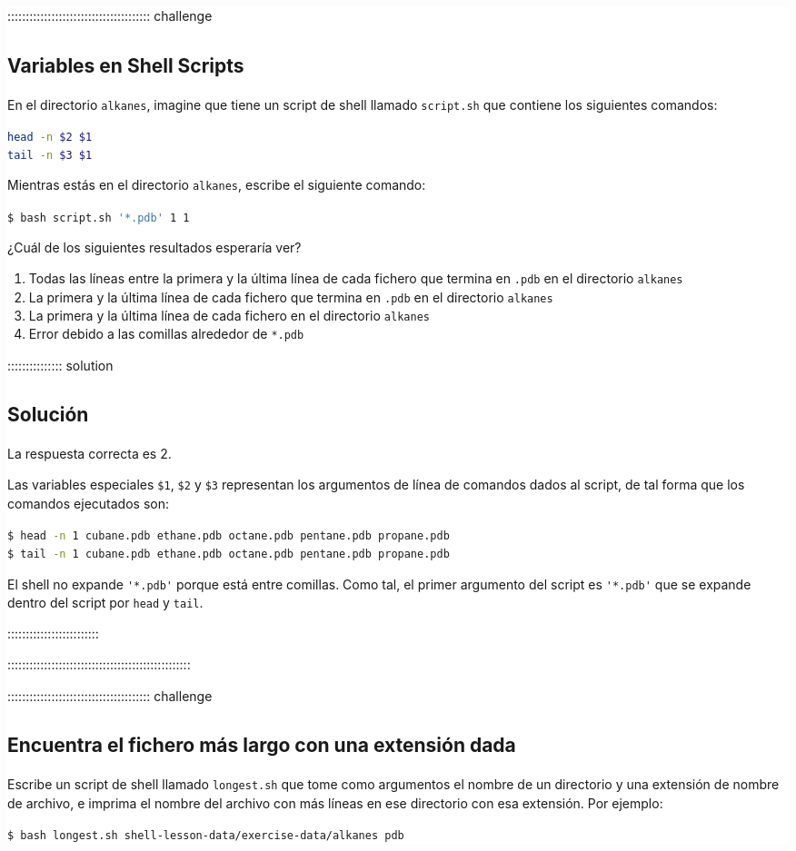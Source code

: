 ::::::::::::::::::::::::::::::::::::::: challenge

## Variables en Shell Scripts

En el directorio `alkanes`, imagine que tiene un script de shell llamado `script.sh` que contiene los siguientes comandos:

```bash
head -n $2 $1
tail -n $3 $1
```

Mientras estás en el directorio `alkanes`, escribe el siguiente comando:

```bash
$ bash script.sh '*.pdb' 1 1
```

¿Cuál de los siguientes resultados esperaría ver?

1. Todas las líneas entre la primera y la última línea de cada fichero que termina en `.pdb` en el directorio `alkanes`
2. La primera y la última línea de cada fichero que termina en `.pdb` en el directorio `alkanes`
3. La primera y la última línea de cada fichero en el directorio `alkanes`
4. Error debido a las comillas alrededor de `*.pdb`

::::::::::::::: solution

## Solución

La respuesta correcta es 2.

Las variables especiales `$1`, `$2` y `$3` representan los argumentos de línea de comandos dados al script, de tal forma que los comandos ejecutados son:

```bash
$ head -n 1 cubane.pdb ethane.pdb octane.pdb pentane.pdb propane.pdb
$ tail -n 1 cubane.pdb ethane.pdb octane.pdb pentane.pdb propane.pdb
```

El shell no expande `'*.pdb'` porque está entre comillas. Como tal, el primer argumento del script es `'*.pdb'` que se expande dentro del script por `head` y `tail`.



:::::::::::::::::::::::::

::::::::::::::::::::::::::::::::::::::::::::::::::

::::::::::::::::::::::::::::::::::::::: challenge

## Encuentra el fichero más largo con una extensión dada

Escribe un script de shell llamado `longest.sh` que tome como argumentos el nombre de un directorio y una extensión de nombre de archivo, e imprima el nombre del archivo con más líneas en ese directorio con esa extensión. Por ejemplo:

```bash
$ bash longest.sh shell-lesson-data/exercise-data/alkanes pdb
```
